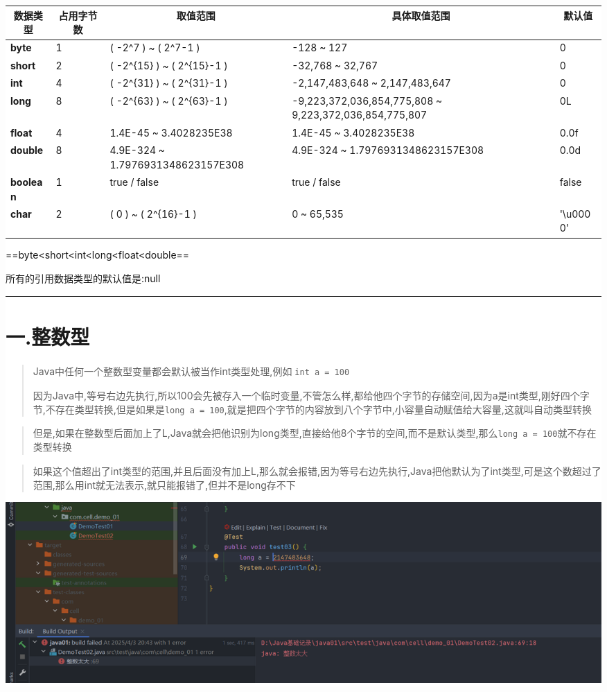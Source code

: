 
| 数据类型        | 占用字节数 | 取值范围                              | 具体取值范围                                                 | 默认值      |
| ----------- | ----- | --------------------------------- | ------------------------------------------------------ | -------- |
| **byte**    | 1     | \( -2^7 \) ~ \( 2^7-1 \)          | -128 ~ 127                                             | 0        |
| **short**   | 2     | \( -2^{15} \) ~ \( 2^{15}-1 \)    | -32,768 ~ 32,767                                       | 0        |
| **int**     | 4     | \( -2^{31} \) ~ \( 2^{31}-1 \)    | -2,147,483,648 ~ 2,147,483,647                         | 0        |
| **long**    | 8     | \( -2^{63} \) ~ \( 2^{63}-1 \)    | -9,223,372,036,854,775,808 ~ 9,223,372,036,854,775,807 | 0L       |
| **float**   | 4     | 1.4E-45 ~ 3.4028235E38            | 1.4E-45 ~ 3.4028235E38                                 | 0.0f     |
| **double**  | 8     | 4.9E-324 ~ 1.7976931348623157E308 | 4.9E-324 ~ 1.7976931348623157E308                      | 0.0d     |
| **boolean** | 1     | true / false                      | true / false                                           | false    |
| **char**    | 2     | \( 0 \) ~ \( 2^{16}-1 \)          | 0 ~ 65,535                                             | '\u0000' |

==byte<short<int<long<float<double==

所有的引用数据类型的默认值是:null

****
# 一.整数型

>Java中任何一个整数型变量都会默认被当作int类型处理,例如 `int a = 100`
>
>因为Java中,等号右边先执行,所以100会先被存入一个临时变量,不管怎么样,都给他四个字节的存储空间,因为a是int类型,刚好四个字节,不存在类型转换,但是如果是`long a = 100`,就是把四个字节的内容放到八个字节中,小容量自动赋值给大容量,这就叫自动类型转换

>但是,如果在整数型后面加上了L,Java就会把他识别为long类型,直接给他8个字节的空间,而不是默认类型,那么`long a = 100`就不存在类型转换

>如果这个值超出了int类型的范围,并且后面没有加上L,那么就会报错,因为等号右边先执行,Java把他默认为了int类型,可是这个数超过了范围,那么用int就无法表示,就只能报错了,但并不是long存不下

![](images/基本数据类型/file-20250403204432.png)
